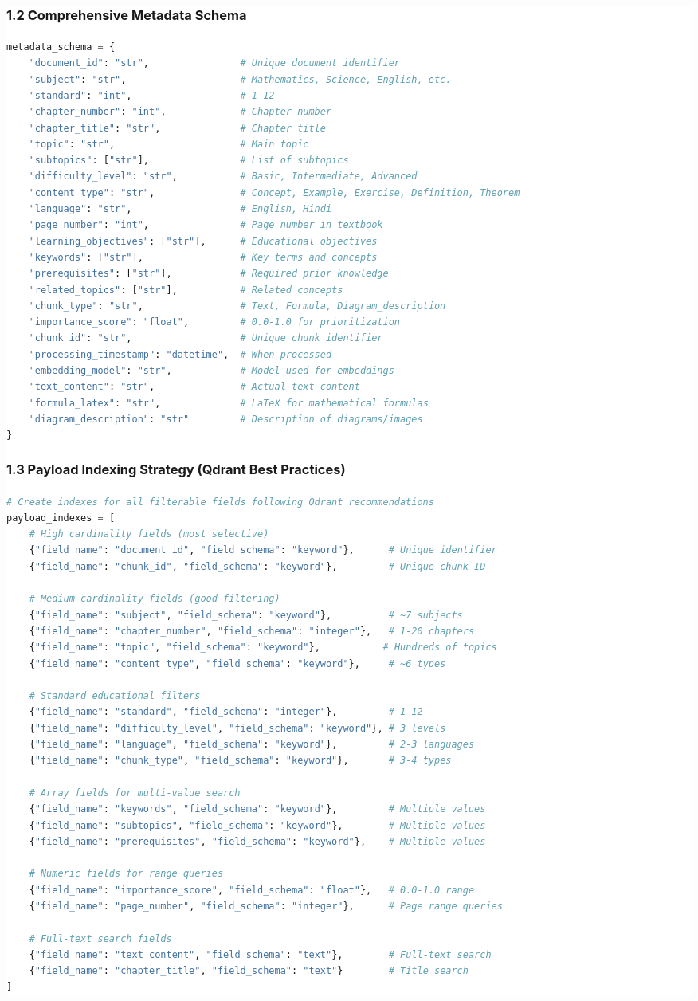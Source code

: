 ### 1.2 Comprehensive Metadata Schema

```python
metadata_schema = {
    "document_id": "str",                # Unique document identifier
    "subject": "str",                    # Mathematics, Science, English, etc.
    "standard": "int",                   # 1-12
    "chapter_number": "int",             # Chapter number
    "chapter_title": "str",              # Chapter title
    "topic": "str",                      # Main topic
    "subtopics": ["str"],                # List of subtopics
    "difficulty_level": "str",           # Basic, Intermediate, Advanced
    "content_type": "str",               # Concept, Example, Exercise, Definition, Theorem
    "language": "str",                   # English, Hindi
    "page_number": "int",                # Page number in textbook
    "learning_objectives": ["str"],      # Educational objectives
    "keywords": ["str"],                 # Key terms and concepts
    "prerequisites": ["str"],            # Required prior knowledge
    "related_topics": ["str"],           # Related concepts
    "chunk_type": "str",                 # Text, Formula, Diagram_description
    "importance_score": "float",         # 0.0-1.0 for prioritization
    "chunk_id": "str",                   # Unique chunk identifier
    "processing_timestamp": "datetime",  # When processed
    "embedding_model": "str",            # Model used for embeddings
    "text_content": "str",               # Actual text content
    "formula_latex": "str",              # LaTeX for mathematical formulas
    "diagram_description": "str"         # Description of diagrams/images
}
```

### 1.3 Payload Indexing Strategy (Qdrant Best Practices)

```python
# Create indexes for all filterable fields following Qdrant recommendations
payload_indexes = [
    # High cardinality fields (most selective)
    {"field_name": "document_id", "field_schema": "keyword"},      # Unique identifier
    {"field_name": "chunk_id", "field_schema": "keyword"},         # Unique chunk ID
    
    # Medium cardinality fields (good filtering)
    {"field_name": "subject", "field_schema": "keyword"},          # ~7 subjects
    {"field_name": "chapter_number", "field_schema": "integer"},   # 1-20 chapters
    {"field_name": "topic", "field_schema": "keyword"},           # Hundreds of topics
    {"field_name": "content_type", "field_schema": "keyword"},     # ~6 types
    
    # Standard educational filters
    {"field_name": "standard", "field_schema": "integer"},         # 1-12
    {"field_name": "difficulty_level", "field_schema": "keyword"}, # 3 levels
    {"field_name": "language", "field_schema": "keyword"},         # 2-3 languages
    {"field_name": "chunk_type", "field_schema": "keyword"},       # 3-4 types
    
    # Array fields for multi-value search
    {"field_name": "keywords", "field_schema": "keyword"},         # Multiple values
    {"field_name": "subtopics", "field_schema": "keyword"},        # Multiple values
    {"field_name": "prerequisites", "field_schema": "keyword"},    # Multiple values
    
    # Numeric fields for range queries
    {"field_name": "importance_score", "field_schema": "float"},   # 0.0-1.0 range
    {"field_name": "page_number", "field_schema": "integer"},      # Page range queries
    
    # Full-text search fields
    {"field_name": "text_content", "field_schema": "text"},        # Full-text search
    {"field_name": "chapter_title", "field_schema": "text"}        # Title search
]
```